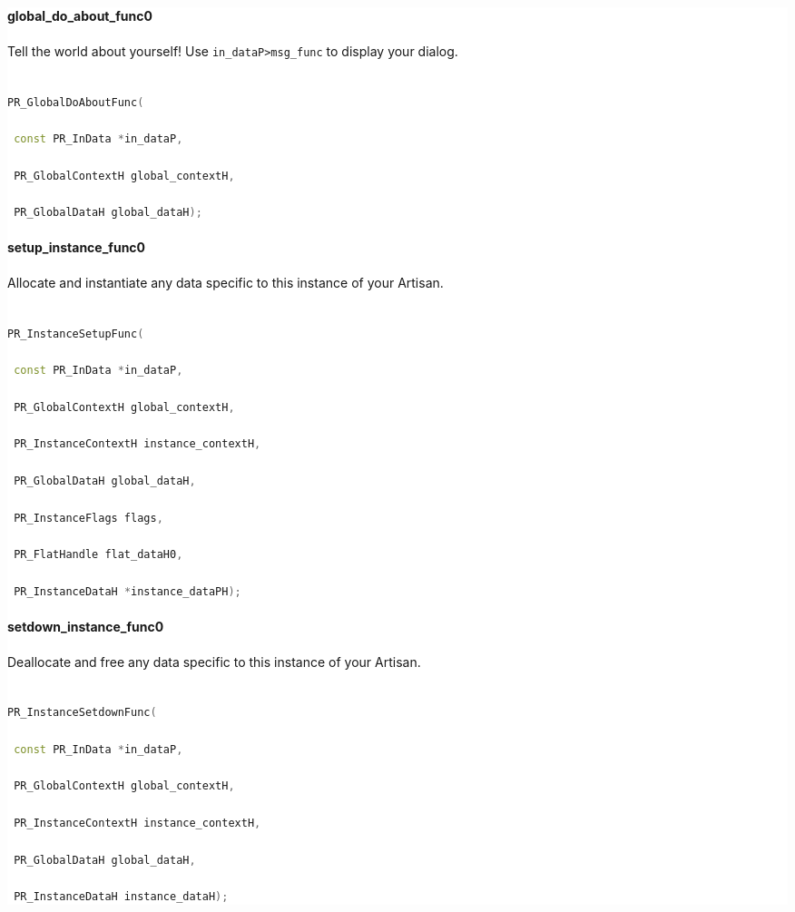 #### global_do_about_func0

Tell the world about yourself! Use `in_dataP>msg_func` to display your dialog.

```cpp

PR_GlobalDoAboutFunc(

 const PR_InData *in_dataP,

 PR_GlobalContextH global_contextH,

 PR_GlobalDataH global_dataH);


```

#### setup_instance_func0

Allocate and instantiate any data specific to this instance of your Artisan.

```cpp

PR_InstanceSetupFunc(

 const PR_InData *in_dataP,

 PR_GlobalContextH global_contextH,

 PR_InstanceContextH instance_contextH,

 PR_GlobalDataH global_dataH,

 PR_InstanceFlags flags,

 PR_FlatHandle flat_dataH0,

 PR_InstanceDataH *instance_dataPH);


```

#### setdown_instance_func0

Deallocate and free any data specific to this instance of your Artisan.

```cpp

PR_InstanceSetdownFunc(

 const PR_InData *in_dataP,

 PR_GlobalContextH global_contextH,

 PR_InstanceContextH instance_contextH,

 PR_GlobalDataH global_dataH,

 PR_InstanceDataH instance_dataH);


```
